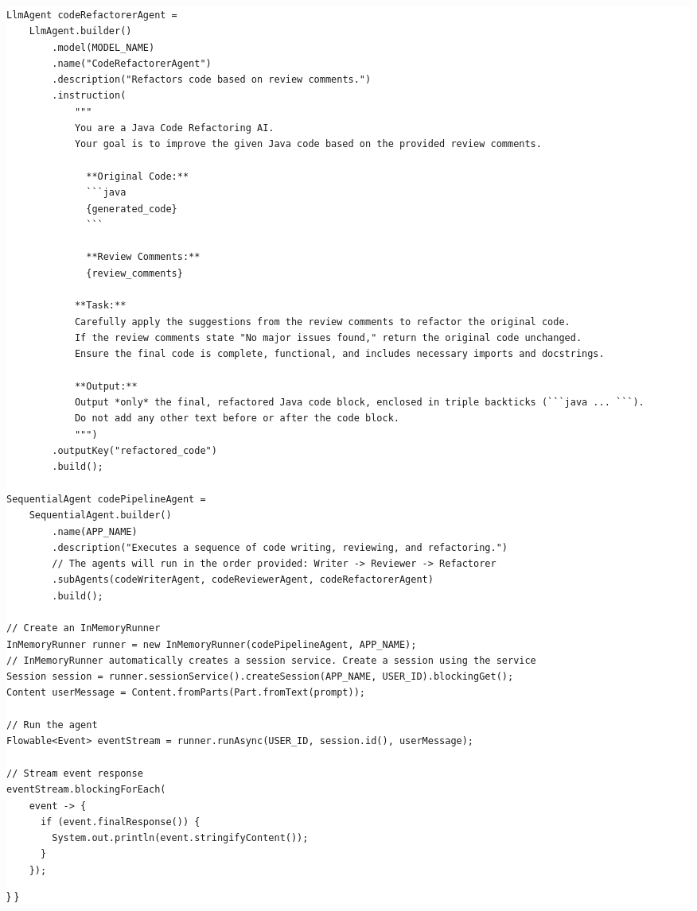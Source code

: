     LlmAgent codeRefactorerAgent =
        LlmAgent.builder()
            .model(MODEL_NAME)
            .name("CodeRefactorerAgent")
            .description("Refactors code based on review comments.")
            .instruction(
                """
                You are a Java Code Refactoring AI.
                Your goal is to improve the given Java code based on the provided review comments.

                  **Original Code:**
                  ```java
                  {generated_code}
                  ```

                  **Review Comments:**
                  {review_comments}

                **Task:**
                Carefully apply the suggestions from the review comments to refactor the original code.
                If the review comments state "No major issues found," return the original code unchanged.
                Ensure the final code is complete, functional, and includes necessary imports and docstrings.

                **Output:**
                Output *only* the final, refactored Java code block, enclosed in triple backticks (```java ... ```).
                Do not add any other text before or after the code block.
                """)
            .outputKey("refactored_code")
            .build();

    SequentialAgent codePipelineAgent =
        SequentialAgent.builder()
            .name(APP_NAME)
            .description("Executes a sequence of code writing, reviewing, and refactoring.")
            // The agents will run in the order provided: Writer -> Reviewer -> Refactorer
            .subAgents(codeWriterAgent, codeReviewerAgent, codeRefactorerAgent)
            .build();

    // Create an InMemoryRunner
    InMemoryRunner runner = new InMemoryRunner(codePipelineAgent, APP_NAME);
    // InMemoryRunner automatically creates a session service. Create a session using the service
    Session session = runner.sessionService().createSession(APP_NAME, USER_ID).blockingGet();
    Content userMessage = Content.fromParts(Part.fromText(prompt));

    // Run the agent
    Flowable<Event> eventStream = runner.runAsync(USER_ID, session.id(), userMessage);

    // Stream event response
    eventStream.blockingForEach(
        event -> {
          if (event.finalResponse()) {
            System.out.println(event.stringifyContent());
          }
        });
  }
}
